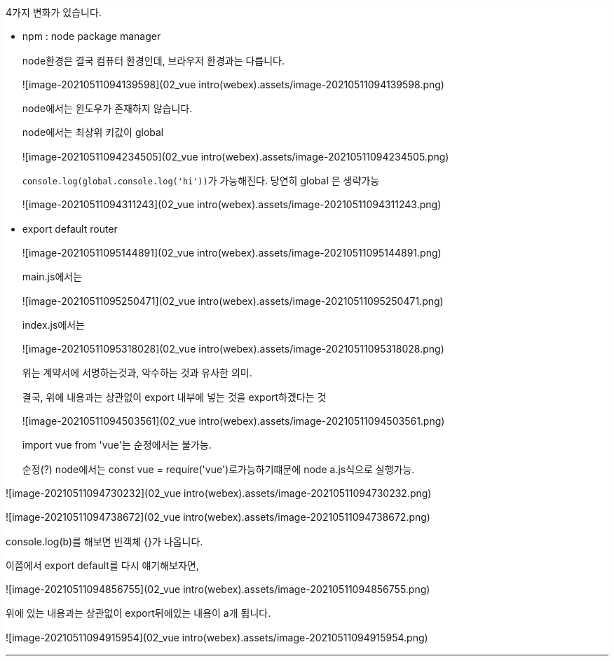   4가지 변화가 있습니다.

- npm : node package manager

  node환경은 결국 컴퓨터 환경인데, 브라우저 환경과는 다릅니다.

  ![image-20210511094139598](02_vue intro(webex).assets/image-20210511094139598.png)

  node에서는 윈도우가 존재하지 않습니다.

  node에서는 최상위 키값이 global

  ![image-20210511094234505](02_vue intro(webex).assets/image-20210511094234505.png)

  `console.log(global.console.log('hi'))`가 가능해진다. 당연히 global 은 생략가능

  ![image-20210511094311243](02_vue intro(webex).assets/image-20210511094311243.png)

- export default router

  ![image-20210511095144891](02_vue intro(webex).assets/image-20210511095144891.png)

  main.js에서는

  ![image-20210511095250471](02_vue intro(webex).assets/image-20210511095250471.png)

  index.js에서는

  ![image-20210511095318028](02_vue intro(webex).assets/image-20210511095318028.png)

  위는 계약서에 서명하는것과, 악수하는 것과 유사한 의미.

  결국, 위에 내용과는 상관없이 export 내부에 넣는 것을 export하겠다는 것

  

  ![image-20210511094503561](02_vue intro(webex).assets/image-20210511094503561.png)

  import vue from 'vue'는 순정에서는 불가능.

  순정(?) node에서는 const vue = require('vue')로가능하기떄문에 node a.js식으로 실행가능.

![image-20210511094730232](02_vue intro(webex).assets/image-20210511094730232.png)

![image-20210511094738672](02_vue intro(webex).assets/image-20210511094738672.png)

console.log(b)를 해보면 빈객체 {}가 나옵니다.

이쯤에서 export default를 다시 얘기해보자면,

![image-20210511094856755](02_vue intro(webex).assets/image-20210511094856755.png)

위에 있는 내용과는 상관없이 export뒤에있는 내용이 a개 됩니다.

![image-20210511094915954](02_vue intro(webex).assets/image-20210511094915954.png)

---
